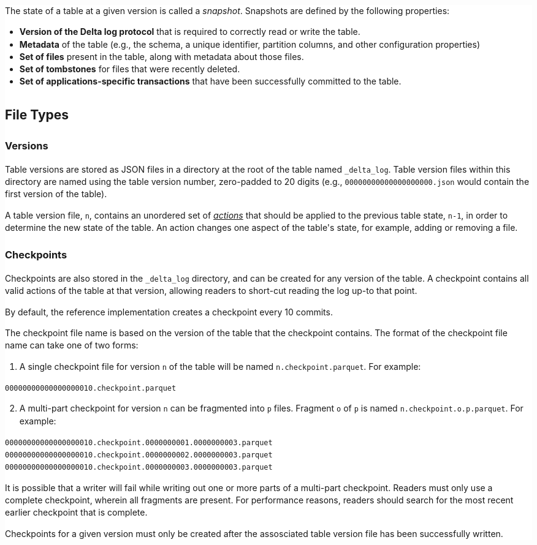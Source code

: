 The state of a table at a given version is called a _snapshot_. Snapshots are defined by the following properties:
 - **Version of the Delta log protocol** that is required to correctly read or write the table.
 - **Metadata** of the table (e.g., the schema, a unique identifier, partition columns, and other configuration properties)
 - **Set of files** present in the table, along with metadata about those files.
 - **Set of tombstones** for files that were recently deleted.
 - **Set of applications-specific transactions** that have been successfully committed to the table.

## File Types

### Versions
Table versions are stored as JSON files in a directory at the root of the table named `_delta_log`.
Table version files within this directory are named using the table version number, zero-padded to 20 digits (e.g., `00000000000000000000.json` would contain the first version of the table).

A table version file, `n`, contains an unordered set of [_actions_](#Actions) that should be applied to the previous table state, `n-1`, in order to determine the new state of the table.
An action changes one aspect of the table's state, for example, adding or removing a file.

### Checkpoints
Checkpoints are also stored in the `_delta_log` directory, and can be created for any version of the table.
A checkpoint contains all valid actions of the table at that version, allowing readers to short-cut reading the log up-to that point.

By default, the reference implementation creates a checkpoint every 10 commits.

The checkpoint file name is based on the version of the table that the checkpoint contains.
The format of the checkpoint file name can take one of two forms:

1. A single checkpoint file for version `n` of the table will be named `n.checkpoint.parquet`. For example:

```
00000000000000000010.checkpoint.parquet
```

2. A multi-part checkpoint for version `n` can be fragmented into `p` files. Fragment `o` of `p` is named `n.checkpoint.o.p.parquet`. For example:

```
00000000000000000010.checkpoint.0000000001.0000000003.parquet
00000000000000000010.checkpoint.0000000002.0000000003.parquet
00000000000000000010.checkpoint.0000000003.0000000003.parquet
```

It is possible that a writer will fail while writing out one or more parts of a multi-part checkpoint. Readers must only use a complete checkpoint, wherein all fragments are present. For performance reasons, readers should search for the most recent earlier checkpoint that is complete.

Checkpoints for a given version must only be created after the assosciated table version file has been successfully written.


